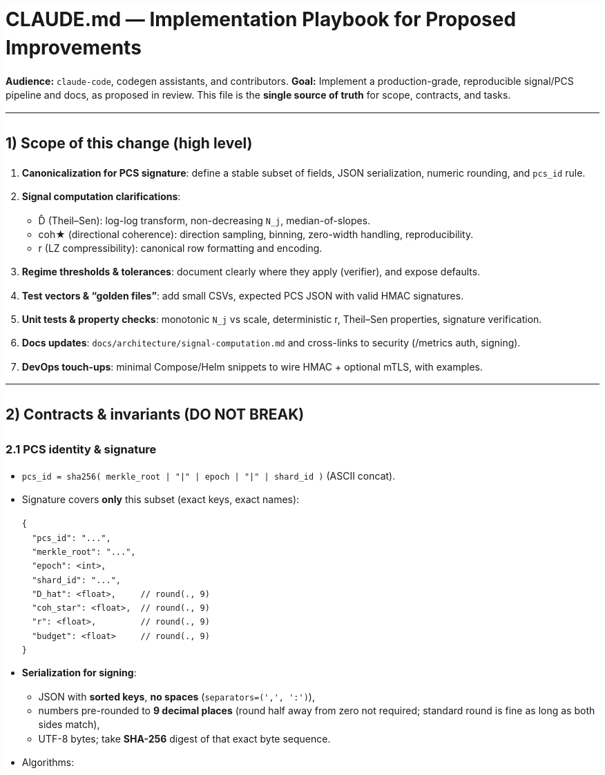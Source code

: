 # CLAUDE.md — Implementation Playbook for Proposed Improvements

**Audience:** `claude-code`, codegen assistants, and contributors.
**Goal:** Implement a production-grade, reproducible signal/PCS pipeline and docs, as proposed in review. This file is the **single source of truth** for scope, contracts, and tasks.

---

## 1) Scope of this change (high level)

1. **Canonicalization for PCS signature**: define a stable subset of fields, JSON serialization, numeric rounding, and `pcs_id` rule.
2. **Signal computation clarifications**:

    * D̂ (Theil–Sen): log-log transform, non-decreasing `N_j`, median-of-slopes.
    * coh★ (directional coherence): direction sampling, binning, zero-width handling, reproducibility.
    * r (LZ compressibility): canonical row formatting and encoding.
3. **Regime thresholds & tolerances**: document clearly where they apply (verifier), and expose defaults.
4. **Test vectors & “golden files”**: add small CSVs, expected PCS JSON with valid HMAC signatures.
5. **Unit tests & property checks**: monotonic `N_j` vs scale, deterministic r, Theil–Sen properties, signature verification.
6. **Docs updates**: `docs/architecture/signal-computation.md` and cross-links to security (/metrics auth, signing).
7. **DevOps touch-ups**: minimal Compose/Helm snippets to wire HMAC + optional mTLS, with examples.

---

## 2) Contracts & invariants (DO NOT BREAK)

### 2.1 PCS identity & signature

* `pcs_id = sha256( merkle_root | "|" | epoch | "|" | shard_id )` (ASCII concat).
* Signature covers **only** this subset (exact keys, exact names):

  ```jsonc
  {
    "pcs_id": "...",
    "merkle_root": "...",
    "epoch": <int>,
    "shard_id": "...",
    "D_hat": <float>,     // round(., 9)
    "coh_star": <float>,  // round(., 9)
    "r": <float>,         // round(., 9)
    "budget": <float>     // round(., 9)
  }
  ```
* **Serialization for signing**:

    * JSON with **sorted keys**, **no spaces** (`separators=(',', ':')`),
    * numbers pre-rounded to **9 decimal places** (round half away from zero not required; standard round is fine as long as both sides match),
    * UTF-8 bytes; take **SHA-256** digest of that exact byte sequence.
* Algorithms:
